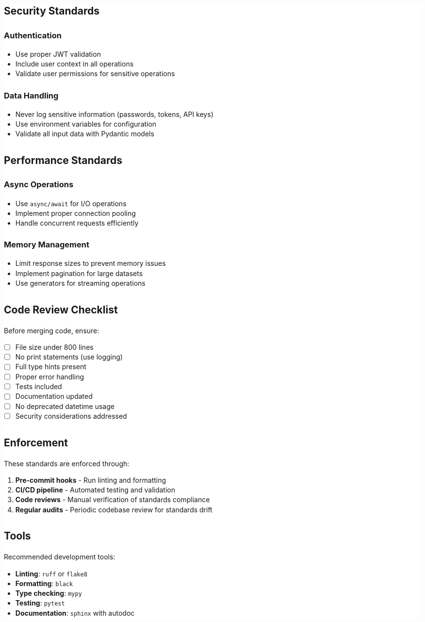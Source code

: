 ## Security Standards

### Authentication
- Use proper JWT validation
- Include user context in all operations
- Validate user permissions for sensitive operations

### Data Handling
- Never log sensitive information (passwords, tokens, API keys)
- Use environment variables for configuration
- Validate all input data with Pydantic models

## Performance Standards

### Async Operations
- Use `async/await` for I/O operations
- Implement proper connection pooling
- Handle concurrent requests efficiently

### Memory Management
- Limit response sizes to prevent memory issues
- Implement pagination for large datasets
- Use generators for streaming operations

## Code Review Checklist

Before merging code, ensure:
- [ ] File size under 800 lines
- [ ] No print statements (use logging)
- [ ] Full type hints present
- [ ] Proper error handling
- [ ] Tests included
- [ ] Documentation updated
- [ ] No deprecated datetime usage
- [ ] Security considerations addressed

## Enforcement

These standards are enforced through:
1. **Pre-commit hooks** - Run linting and formatting
2. **CI/CD pipeline** - Automated testing and validation
3. **Code reviews** - Manual verification of standards compliance
4. **Regular audits** - Periodic codebase review for standards drift

## Tools

Recommended development tools:
- **Linting**: `ruff` or `flake8`
- **Formatting**: `black`
- **Type checking**: `mypy`
- **Testing**: `pytest`
- **Documentation**: `sphinx` with autodoc